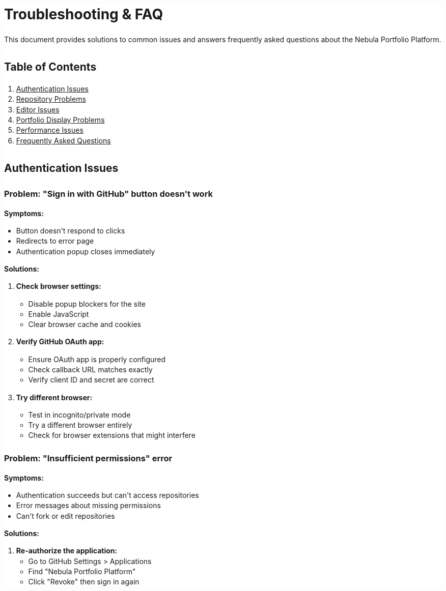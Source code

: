 # Troubleshooting & FAQ

This document provides solutions to common issues and answers frequently asked questions about the Nebula Portfolio Platform.

## Table of Contents

1. [Authentication Issues](#authentication-issues)
2. [Repository Problems](#repository-problems)
3. [Editor Issues](#editor-issues)
4. [Portfolio Display Problems](#portfolio-display-problems)
5. [Performance Issues](#performance-issues)
6. [Frequently Asked Questions](#frequently-asked-questions)

## Authentication Issues

### Problem: "Sign in with GitHub" button doesn't work

**Symptoms:**
- Button doesn't respond to clicks
- Redirects to error page
- Authentication popup closes immediately

**Solutions:**

1. **Check browser settings:**
   - Disable popup blockers for the site
   - Enable JavaScript
   - Clear browser cache and cookies

2. **Verify GitHub OAuth app:**
   - Ensure OAuth app is properly configured
   - Check callback URL matches exactly
   - Verify client ID and secret are correct

3. **Try different browser:**
   - Test in incognito/private mode
   - Try a different browser entirely
   - Check for browser extensions that might interfere

### Problem: "Insufficient permissions" error

**Symptoms:**
- Authentication succeeds but can't access repositories
- Error messages about missing permissions
- Can't fork or edit repositories

**Solutions:**

1. **Re-authorize the application:**
   - Go to GitHub Settings > Applications
   - Find "Nebula Portfolio Platform"
   - Click "Revoke" then sign in again
